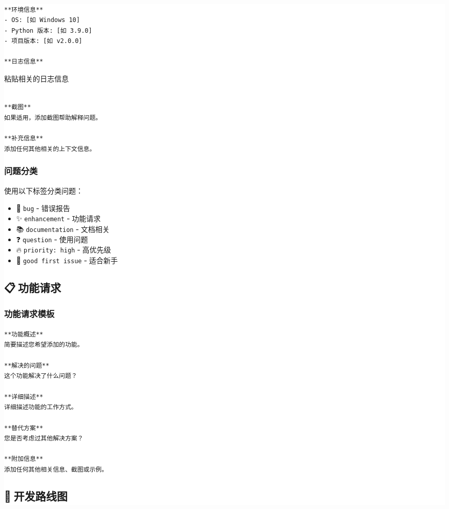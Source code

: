 ````
**环境信息**
- OS: [如 Windows 10]
- Python 版本: [如 3.9.0]
- 项目版本: [如 v2.0.0]

**日志信息**
````

粘贴相关的日志信息

```

**截图**
如果适用，添加截图帮助解释问题。

**补充信息**
添加任何其他相关的上下文信息。
```

### 问题分类

使用以下标签分类问题：

- 🐛 `bug` - 错误报告
- ✨ `enhancement` - 功能请求
- 📚 `documentation` - 文档相关
- ❓ `question` - 使用问题
- 🔥 `priority: high` - 高优先级
- 🧹 `good first issue` - 适合新手

## 📋 功能请求

### 功能请求模板

```markdown
**功能概述**
简要描述您希望添加的功能。

**解决的问题**
这个功能解决了什么问题？

**详细描述**
详细描述功能的工作方式。

**替代方案**
您是否考虑过其他解决方案？

**附加信息**
添加任何其他相关信息、截图或示例。
```

## 🎯 开发路线图
